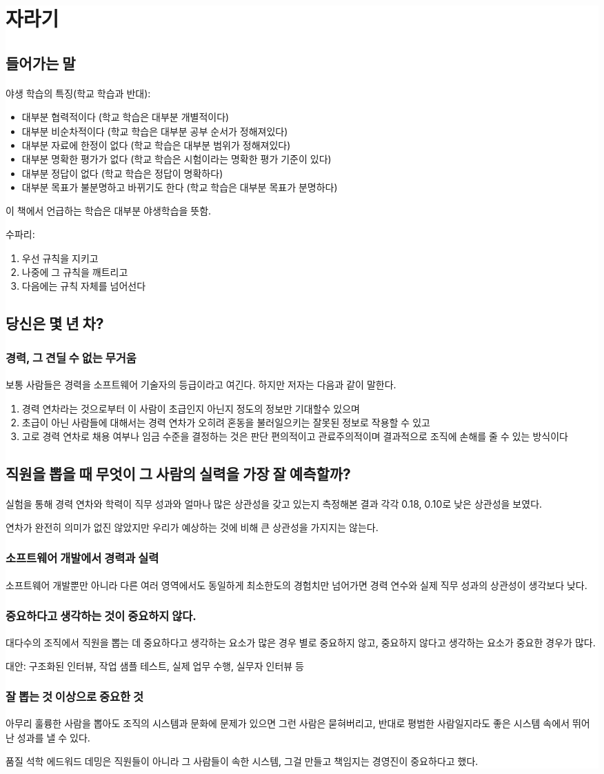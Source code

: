 # 자라기

## 들어가는 말

야생 학습의 특징(학교 학습과 반대):

* 대부분 협력적이다 (학교 학습은 대부분 개별적이다)
* 대부분 비순차적이다 (학교 학습은 대부분 공부 순서가 정해져있다)
* 대부분 자료에 한정이 없다 (학교 학습은 대부분 범위가 정해져있다)
* 대부분 명확한 평가가 없다 (학교 학습은 시험이라는 명확한 평가 기준이 있다)
* 대부분 정답이 없다 (학교 학습은 정답이 명확하다)
* 대부분 목표가 불분명하고 바뀌기도 한다 (학교 학습은 대부분 목표가 분명하다)

이 책에서 언급하는 학습은 대부분 야생학습을 뜻함.

수파리: 

1. 우선 규칙을 지키고
2. 나중에 그 규칙을 깨트리고
3. 다음에는 규칙 자체를 넘어선다

## 당신은 몇 년 차?

### 경력, 그 견딜 수 없는 무거움

보통 사람들은 경력을 소프트웨어 기술자의 등급이라고 여긴다. 하지만 저자는 다음과 같이 말한다.

1. 경력 연차라는 것으로부터 이 사람이 초급인지 아닌지 정도의 정보만 기대할수 있으며 
2. 초급이 아닌 사람들에 대해서는 경력 연차가 오히려 혼동을 불러일으키는 잘못된 정보로 작용할 수 있고
3. 고로 경력 연차로 채용 여부나 임금 수준을 결정하는 것은 판단 편의적이고 관료주의적이며 결과적으로 조직에 손해를 줄 수 있는 방식이다

## 직원을 뽑을 때 무엇이 그 사람의 실력을 가장 잘 예측할까?

실험을 통해 경력 연차와 학력이 직무 성과와 얼마나 많은 상관성을 갖고 있는지 측정해본 결과 각각 0.18, 0.10로 낮은 상관성을 보였다.

연차가 완전히 의미가 없진 않았지만 우리가 예상하는 것에 비해 큰 상관성을 가지지는 않는다.

### 소프트웨어 개발에서 경력과 실력

소프트웨어 개발뿐만 아니라 다른 여러 영역에서도 동일하게 최소한도의 경험치만 넘어가면 경력 연수와 실제 직무 성과의 상관성이 생각보다 낮다.

### 중요하다고 생각하는 것이 중요하지 않다.

대다수의 조직에서 직원을 뽑는 데 중요하다고 생각하는 요소가 많은 경우 별로 중요하지 않고, 중요하지 않다고 생각하는 요소가 중요한 경우가 많다.

대안: 구조화된 인터뷰, 작업 샘플 테스트, 실제 업무 수행, 실무자 인터뷰 등

### 잘 뽑는 것 이상으로 중요한 것

아무리 훌륭한 사람을 뽑아도 조직의 시스템과 문화에 문제가 있으면 그런 사람은 묻혀버리고,
반대로 평범한 사람일지라도 좋은 시스템 속에서 뛰어난 성과를 낼 수 있다.

품질 석학 에드워드 데밍은 직원들이 아니라 그 사람들이 속한 시스템, 그걸 만들고 책임지는 경영진이 중요하다고 했다.
